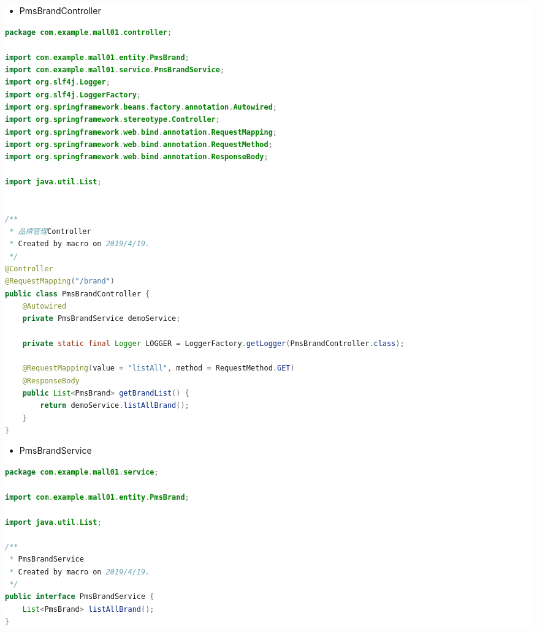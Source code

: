 - PmsBrandController

```java
package com.example.mall01.controller;

import com.example.mall01.entity.PmsBrand;
import com.example.mall01.service.PmsBrandService;
import org.slf4j.Logger;
import org.slf4j.LoggerFactory;
import org.springframework.beans.factory.annotation.Autowired;
import org.springframework.stereotype.Controller;
import org.springframework.web.bind.annotation.RequestMapping;
import org.springframework.web.bind.annotation.RequestMethod;
import org.springframework.web.bind.annotation.ResponseBody;

import java.util.List;


/**
 * 品牌管理Controller
 * Created by macro on 2019/4/19.
 */
@Controller
@RequestMapping("/brand")
public class PmsBrandController {
    @Autowired
    private PmsBrandService demoService;

    private static final Logger LOGGER = LoggerFactory.getLogger(PmsBrandController.class);

    @RequestMapping(value = "listAll", method = RequestMethod.GET)
    @ResponseBody
    public List<PmsBrand> getBrandList() {
        return demoService.listAllBrand();
    }
}

```



- PmsBrandService

```java
package com.example.mall01.service;

import com.example.mall01.entity.PmsBrand;

import java.util.List;

/**
 * PmsBrandService
 * Created by macro on 2019/4/19.
 */
public interface PmsBrandService {
    List<PmsBrand> listAllBrand();
}
```
